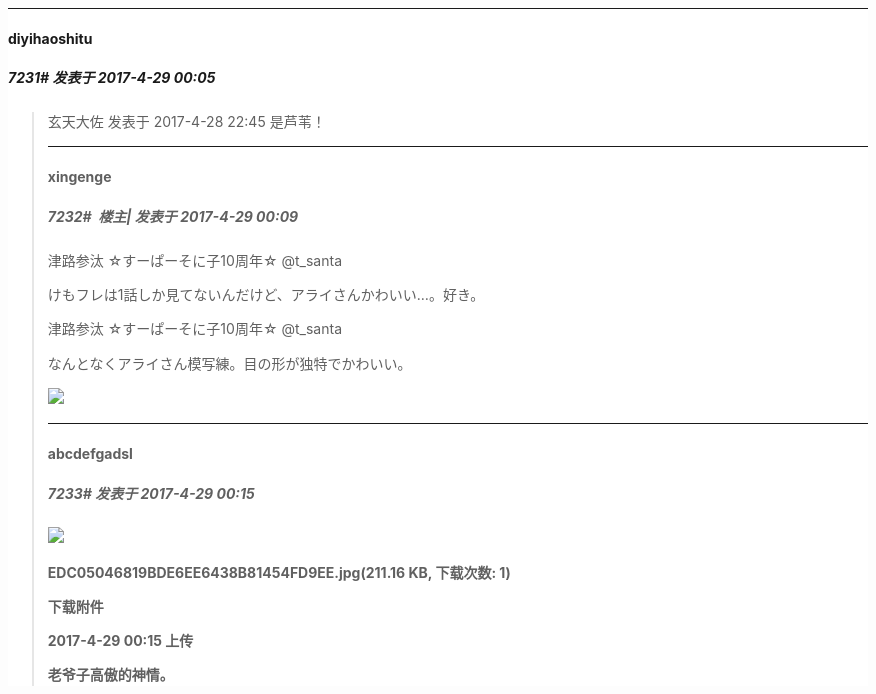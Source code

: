 

-----

####  diyihaoshitu  
##### 7231#       发表于 2017-4-29 00:05



<blockquote>玄天大佐 发表于 2017-4-28 22:45
是芦苇！







-----

####  xingenge  
##### 7232#         楼主| 发表于 2017-4-29 00:09




津路参汰 ☆すーぱーそに子10周年☆‏ @t_santa 

 けもフレは1話しか見てないんだけど、アライさんかわいい…。好き。


津路参汰 ☆すーぱーそに子10周年☆‏ @t_santa 

 なんとなくアライさん模写練。目の形が独特でかわいい。

<img src="http://wx2.sinaimg.cn/large/740ca5e5gy1ff2ueuj8kvj20xc0xcahe.jpg" referrerpolicy="no-referrer">







-----

####  abcdefgadsl  
##### 7233#       发表于 2017-4-29 00:15




<img src="https://img.saraba1st.com/forum/201704/29/001504t6f5els14755ckcf.jpg" referrerpolicy="no-referrer">


<strong>EDC05046819BDE6EE6438B81454FD9EE.jpg(211.16 KB, 下载次数: 1)

下载附件

2017-4-29 00:15 上传






老爷子高傲的神情。


